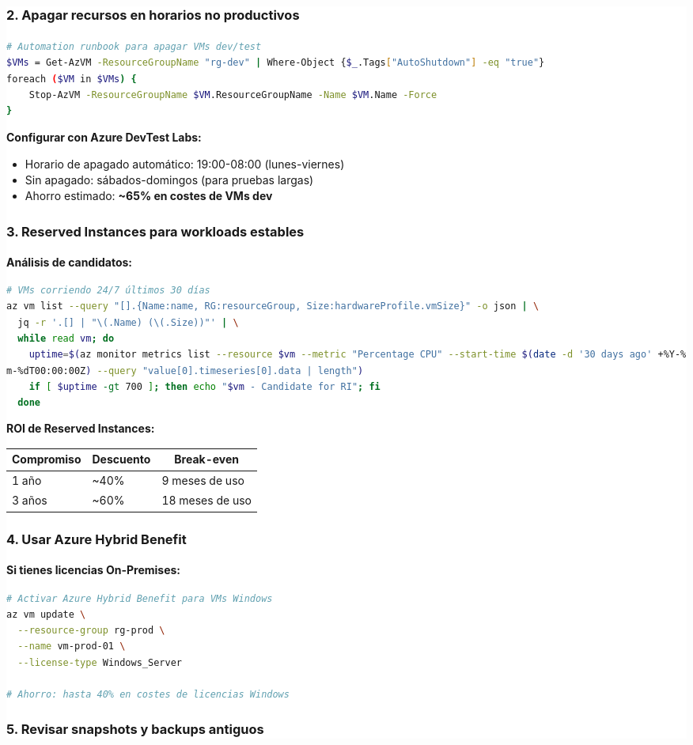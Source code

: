 ### 2. Apagar recursos en horarios no productivos

```bash
# Automation runbook para apagar VMs dev/test
$VMs = Get-AzVM -ResourceGroupName "rg-dev" | Where-Object {$_.Tags["AutoShutdown"] -eq "true"}
foreach ($VM in $VMs) {
    Stop-AzVM -ResourceGroupName $VM.ResourceGroupName -Name $VM.Name -Force
}
```

**Configurar con Azure DevTest Labs:**

- Horario de apagado automático: 19:00-08:00 (lunes-viernes)
- Sin apagado: sábados-domingos (para pruebas largas)
- Ahorro estimado: **~65% en costes de VMs dev**

### 3. Reserved Instances para workloads estables

**Análisis de candidatos:**

```bash
# VMs corriendo 24/7 últimos 30 días
az vm list --query "[].{Name:name, RG:resourceGroup, Size:hardwareProfile.vmSize}" -o json | \
  jq -r '.[] | "\(.Name) (\(.Size))"' | \
  while read vm; do
    uptime=$(az monitor metrics list --resource $vm --metric "Percentage CPU" --start-time $(date -d '30 days ago' +%Y-%m-%dT00:00:00Z) --query "value[0].timeseries[0].data | length")
    if [ $uptime -gt 700 ]; then echo "$vm - Candidate for RI"; fi
  done
```

**ROI de Reserved Instances:**

| Compromiso | Descuento | Break-even |
|------------|-----------|------------|
| 1 año | ~40% | 9 meses de uso |
| 3 años | ~60% | 18 meses de uso |

### 4. Usar Azure Hybrid Benefit

**Si tienes licencias On-Premises:**

```bash
# Activar Azure Hybrid Benefit para VMs Windows
az vm update \
  --resource-group rg-prod \
  --name vm-prod-01 \
  --license-type Windows_Server

# Ahorro: hasta 40% en costes de licencias Windows
```

### 5. Revisar snapshots y backups antiguos
